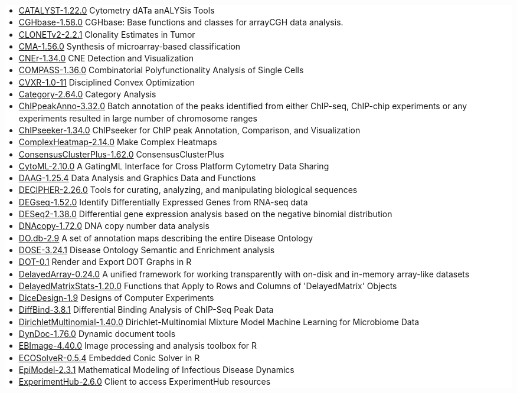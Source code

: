   * [CATALYST-1.22.0](https://www.bioconductor.org/packages/release/bioc/html/CATALYST.html) Cytometry dATa anALYSis Tools
  * [CGHbase-1.58.0](https://www.bioconductor.org/packages/release/bioc/html/CGHbase.html) CGHbase: Base functions and classes for arrayCGH data analysis.
  * [CLONETv2-2.2.1](https://cran.r-project.org/web/packages/CLONETv2/index.html) Clonality Estimates in Tumor
  * [CMA-1.56.0](https://www.bioconductor.org/packages/release/bioc/html/CMA.html) Synthesis of microarray-based classification
  * [CNEr-1.34.0](https://www.bioconductor.org/packages/release/bioc/html/CNEr.html) CNE Detection and Visualization
  * [COMPASS-1.36.0](https://www.bioconductor.org/packages/release/bioc/html/COMPASS.html) Combinatorial Polyfunctionality Analysis of Single Cells
  * [CVXR-1.0-11](https://cran.r-project.org/web/packages/CVXR/index.html) Disciplined Convex Optimization
  * [Category-2.64.0](https://www.bioconductor.org/packages/release/bioc/html/Category.html) Category Analysis
  * [ChIPpeakAnno-3.32.0](https://www.bioconductor.org/packages/release/bioc/html/ChIPpeakAnno.html) Batch annotation of the peaks identified from either ChIP-seq, ChIP-chip experiments or any experiments resulted in large number of chromosome ranges
  * [ChIPseeker-1.34.0](https://www.bioconductor.org/packages/release/bioc/html/ChIPseeker.html) ChIPseeker for ChIP peak Annotation, Comparison, and Visualization
  * [ComplexHeatmap-2.14.0](https://www.bioconductor.org/packages/release/bioc/html/ComplexHeatmap.html) Make Complex Heatmaps
  * [ConsensusClusterPlus-1.62.0](https://www.bioconductor.org/packages/release/bioc/html/ConsensusClusterPlus.html) ConsensusClusterPlus
  * [CytoML-2.10.0](https://www.bioconductor.org/packages/release/bioc/html/CytoML.html) A GatingML Interface for Cross Platform Cytometry Data Sharing
  * [DAAG-1.25.4](https://cran.r-project.org/web/packages/DAAG/index.html) Data Analysis and Graphics Data and Functions
  * [DECIPHER-2.26.0](https://www.bioconductor.org/packages/release/bioc/html/DECIPHER.html) Tools for curating, analyzing, and manipulating biological sequences
  * [DEGseq-1.52.0](https://www.bioconductor.org/packages/release/bioc/html/DEGseq.html) Identify Differentially Expressed Genes from RNA-seq data
  * [DESeq2-1.38.0](https://www.bioconductor.org/packages/release/bioc/html/DESeq2.html) Differential gene expression analysis based on the negative binomial distribution
  * [DNAcopy-1.72.0](https://www.bioconductor.org/packages/release/bioc/html/DNAcopy.html) DNA copy number data analysis
  * [DO.db-2.9](https://www.bioconductor.org/packages/release/bioc/html/DO.db.html) A set of annotation maps describing the entire Disease Ontology
  * [DOSE-3.24.1](https://www.bioconductor.org/packages/release/bioc/html/DOSE.html) Disease Ontology Semantic and Enrichment analysis
  * [DOT-0.1](https://cran.r-project.org/web/packages/DOT/index.html) Render and Export DOT Graphs in R
  * [DelayedArray-0.24.0](https://www.bioconductor.org/packages/release/bioc/html/DelayedArray.html) A unified framework for working transparently with on-disk and in-memory array-like datasets
  * [DelayedMatrixStats-1.20.0](https://www.bioconductor.org/packages/release/bioc/html/DelayedMatrixStats.html) Functions that Apply to Rows and Columns of 'DelayedMatrix' Objects
  * [DiceDesign-1.9](https://cran.r-project.org/web/packages/DiceDesign/index.html) Designs of Computer Experiments
  * [DiffBind-3.8.1](https://www.bioconductor.org/packages/release/bioc/html/DiffBind.html) Differential Binding Analysis of ChIP-Seq Peak Data
  * [DirichletMultinomial-1.40.0](https://www.bioconductor.org/packages/release/bioc/html/DirichletMultinomial.html) Dirichlet-Multinomial Mixture Model Machine Learning for Microbiome Data
  * [DynDoc-1.76.0](https://www.bioconductor.org/packages/release/bioc/html/DynDoc.html) Dynamic document tools
  * [EBImage-4.40.0](https://www.bioconductor.org/packages/release/bioc/html/EBImage.html) Image processing and analysis toolbox for R
  * [ECOSolveR-0.5.4](https://cran.r-project.org/web/packages/ECOSolveR/index.html) Embedded Conic Solver in R
  * [EpiModel-2.3.1](https://cran.r-project.org/web/packages/EpiModel/index.html) Mathematical Modeling of Infectious Disease Dynamics
  * [ExperimentHub-2.6.0](https://www.bioconductor.org/packages/release/bioc/html/ExperimentHub.html) Client to access ExperimentHub resources
